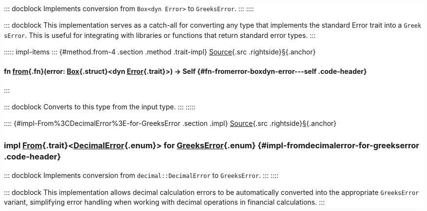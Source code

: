::: docblock
Implements conversion from `Box<dyn Error>` to `GreeksError`.
:::
::::

::: docblock
This implementation serves as a catch-all for converting any type that
implements the standard Error trait into a `GreeksError`. This is useful
for integrating with libraries or functions that return standard error
types.
:::

::::: impl-items
::: {#method.from-4 .section .method .trait-impl}
[Source](../../../src/optionstratlib/error/greeks.rs.html#506-508){.src
.rightside}[§](#method.from-4){.anchor}

#### fn [from](https://doc.rust-lang.org/1.86.0/core/convert/trait.From.html#tymethod.from){.fn}(error: [Box](https://doc.rust-lang.org/1.86.0/alloc/boxed/struct.Box.html "struct alloc::boxed::Box"){.struct}\<dyn [Error](https://doc.rust-lang.org/1.86.0/core/error/trait.Error.html "trait core::error::Error"){.trait}\>) -\> Self {#fn-fromerror-boxdyn-error---self .code-header}
:::

::: docblock
Converts to this type from the input type.
:::
:::::

:::: {#impl-From%3CDecimalError%3E-for-GreeksError .section .impl}
[Source](../../../src/optionstratlib/error/greeks.rs.html#478-482){.src
.rightside}[§](#impl-From%3CDecimalError%3E-for-GreeksError){.anchor}

### impl [From](https://doc.rust-lang.org/1.86.0/core/convert/trait.From.html "trait core::convert::From"){.trait}\<[DecimalError](../decimal/enum.DecimalError.html "enum optionstratlib::error::decimal::DecimalError"){.enum}\> for [GreeksError](enum.GreeksError.html "enum optionstratlib::error::greeks::GreeksError"){.enum} {#impl-fromdecimalerror-for-greekserror .code-header}

::: docblock
Implements conversion from `decimal::DecimalError` to `GreeksError`.
:::
::::

::: docblock
This implementation allows decimal calculation errors to be
automatically converted into the appropriate `GreeksError` variant,
simplifying error handling when working with decimal operations in
financial calculations.
:::

